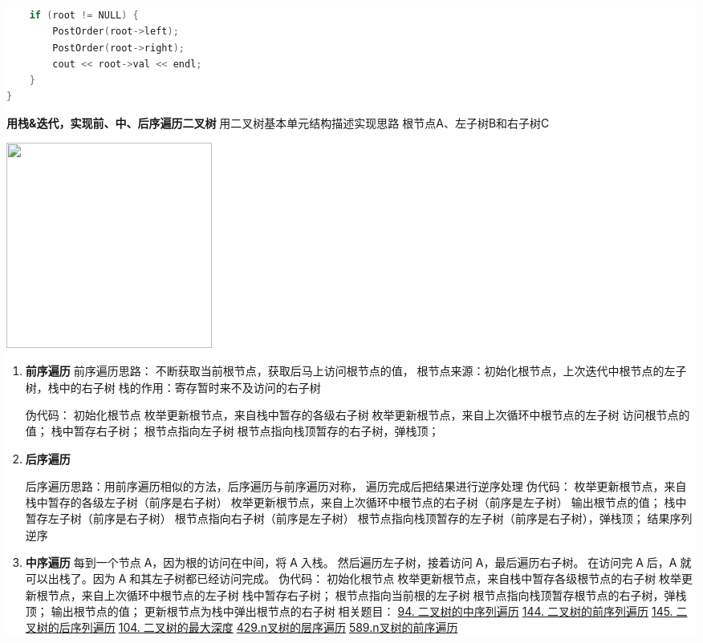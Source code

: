 ```c++
    if (root != NULL) {
        PostOrder(root->left);
        PostOrder(root->right);
        cout << root->val << endl;
    }
}
```

**用栈&迭代，实现前、中、后序遍历二叉树**
用二叉树基本单元结构描述实现思路
根节点A、左子树B和右子树C

<img src="https://gitee.com/chunxianwang/ImageHost/raw/master/uPic/binarytree.png" width=256 height=256 />

1. **前序遍历**
    前序遍历思路：
    不断获取当前根节点，获取后马上访问根节点的值，
    根节点来源：初始化根节点，上次迭代中根节点的左子树，栈中的右子树
    栈的作用：寄存暂时来不及访问的右子树

    伪代码：
    初始化根节点
    枚举更新根节点，来自栈中暂存的各级右子树
        枚举更新根节点，来自上次循环中根节点的左子树
            访问根节点的值；
            栈中暂存右子树；
        根节点指向左子树
    根节点指向栈顶暂存的右子树，弹栈顶；
2. **后序遍历**

    后序遍历思路：用前序遍历相似的方法，后序遍历与前序遍历对称，
    遍历完成后把结果进行逆序处理
    伪代码：
    枚举更新根节点，来自栈中暂存的各级左子树（前序是右子树）
        枚举更新根节点，来自上次循环中根节点的右子树（前序是左子树）
            输出根节点的值；
            栈中暂存左子树（前序是右子树）
        根节点指向右子树（前序是左子树）
    根节点指向栈顶暂存的左子树（前序是右子树），弹栈顶；
    结果序列逆序

3. **中序遍历**
    每到一个节点 A，因为根的访问在中间，将 A 入栈。
    然后遍历左子树，接着访问 A，最后遍历右子树。
    在访问完 A 后，A 就可以出栈了。因为 A 和其左子树都已经访问完成。
    伪代码：
    初始化根节点
    枚举更新根节点，来自栈中暂存各级根节点的右子树
        枚举更新根节点，来自上次循环中根节点的左子树
            栈中暂存右子树；
        根节点指向当前根的左子树
    根节点指向栈顶暂存根节点的右子树，弹栈顶；
    输出根节点的值；
    更新根节点为栈中弹出根节点的右子树
相关题目：
[94. 二叉树的中序列遍历](94.二叉树的中序遍历.cpp)
[144. 二叉树的前序列遍历](144.二叉树的前序遍历.cpp)
[145. 二叉树的后序列遍历](145.二叉树的后序遍历.cpp)
[104. 二叉树的最大深度](104.二叉树的最大深度.cpp)
[429.n叉树的层序遍历](429.n叉树的层序遍历.cpp)
[589.n叉树的前序遍历](589.n叉树的前序遍历.cpp)
